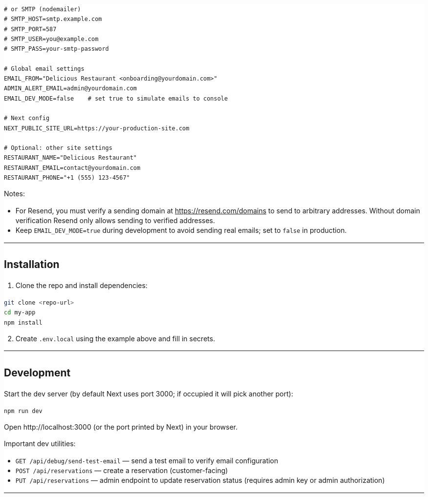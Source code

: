 ```
# or SMTP (nodemailer)
# SMTP_HOST=smtp.example.com
# SMTP_PORT=587
# SMTP_USER=you@example.com
# SMTP_PASS=your-smtp-password

# Global email settings
EMAIL_FROM="Delicious Restaurant <onboarding@yourdomain.com>"
ADMIN_ALERT_EMAIL=admin@yourdomain.com
EMAIL_DEV_MODE=false    # set true to simulate emails to console

# Next config
NEXT_PUBLIC_SITE_URL=https://your-production-site.com

# Optional: other site settings
RESTAURANT_NAME="Delicious Restaurant"
RESTAURANT_EMAIL=contact@yourdomain.com
RESTAURANT_PHONE="+1 (555) 123-4567"
```

Notes:
- For Resend, you must verify a sending domain at https://resend.com/domains to send to arbitrary addresses. Without domain verification Resend only allows sending to verified addresses.
- Keep `EMAIL_DEV_MODE=true` during development to avoid sending real emails; set to `false` in production.

---

## Installation

1. Clone the repo and install dependencies:

```bash
git clone <repo-url>
cd my-app
npm install
```

2. Create `.env.local` using the example above and fill in secrets.

---

## Development

Start the dev server (by default Next uses port 3000; if occupied it will pick another port):

```bash
npm run dev
```

Open http://localhost:3000 (or the port printed by Next) in your browser.

Important dev utilities:
- `GET /api/debug/send-test-email` — send a test email to verify email configuration
- `POST /api/reservations` — create a reservation (customer-facing)
- `PUT /api/reservations` — admin endpoint to update reservation status (requires admin key or admin authorization)

---